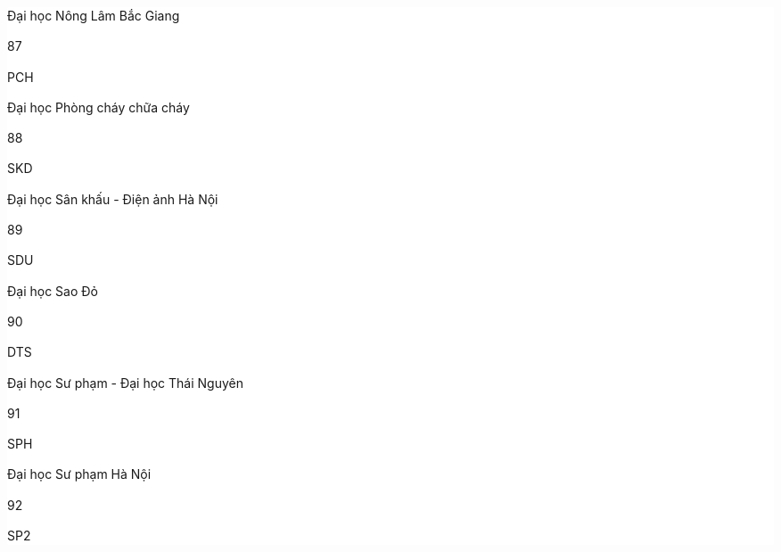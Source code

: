 
Đại học Nông Lâm Bắc Giang






87


PCH


Đại học Phòng cháy chữa cháy






88


SKD


Đại học Sân khấu - Điện ảnh Hà Nội






89


SDU


Đại học Sao Đỏ






90


DTS


Đại học Sư phạm - Đại học Thái Nguyên






91


SPH


Đại học Sư phạm Hà Nội






92


SP2

